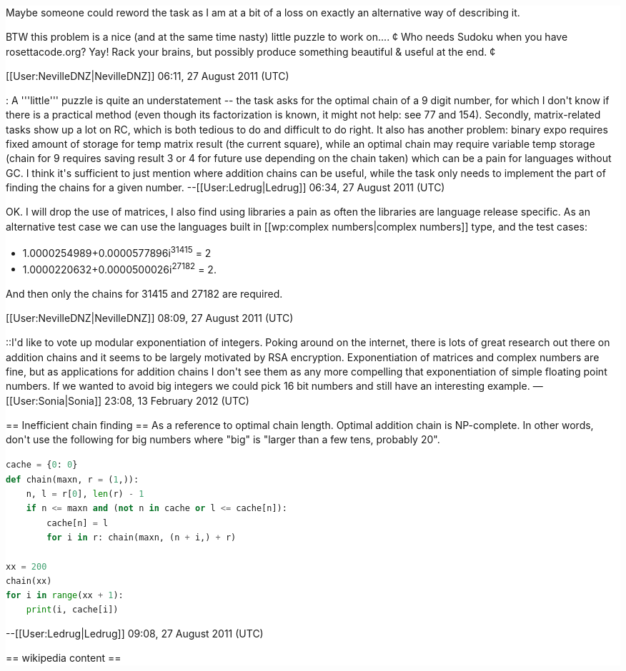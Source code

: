 Maybe someone could reword the task as I am at a bit of a loss on exactly an alternative way of describing it. 

BTW this problem is a nice (and at the same time nasty) little puzzle to work on.... ¢ Who needs Sudoku when you have rosettacode.org? Yay!  Rack your brains, but possibly produce something beautiful & useful at the end. ¢

[[User:NevilleDNZ|NevilleDNZ]] 06:11, 27 August 2011 (UTC)

: A '''little''' puzzle is quite an understatement -- the task asks for the optimal chain of a 9 digit number, for which I don't know if there is a practical method (even though its factorization is known, it might not help: see 77 and 154).  Secondly, matrix-related tasks show up a lot on RC, which is both tedious to do and difficult to do right.  It also has another problem: binary expo requires fixed amount of storage for temp matrix result (the current square), while an optimal chain may require variable temp storage (chain for 9 requires saving result 3 or 4 for future use depending on the chain taken) which can be a pain for languages without GC.  I think it's sufficient to just mention where addition chains can be useful, while the task only needs to implement the part of finding the chains for a given number.  --[[User:Ledrug|Ledrug]] 06:34, 27 August 2011 (UTC)

OK.  I will drop the use of matrices, I also find using libraries a pain as often the libraries are language release specific. As an alternative test case we can use the languages built in [[wp:complex numbers|complex numbers]] type,  and the test cases: 
* 1.0000254989+0.0000577896i<sup>31415</sup> = 2
* 1.0000220632+0.0000500026i<sup>27182</sup> = 2.

And then only the chains for 31415 and 27182 are required.

[[User:NevilleDNZ|NevilleDNZ]] 08:09, 27 August 2011 (UTC)

::I'd like to vote up modular exponentiation of integers.  Poking around on the internet, there is lots of great research out there on addition chains and it seems to be largely motivated by RSA encryption.  Exponentiation of matrices and complex numbers are fine, but as applications for addition chains I don't see them as any more compelling that exponentiation of simple floating point numbers.  If we wanted to avoid big integers we could pick 16 bit numbers and still have an interesting example.  &mdash;[[User:Sonia|Sonia]] 23:08, 13 February 2012 (UTC)

== Inefficient chain finding ==
As a reference to optimal chain length.  Optimal addition chain is NP-complete. In other words, don't use the following for big numbers where "big" is "larger than a few tens, probably 20".

```python
cache = {0: 0}
def chain(maxn, r = (1,)):
	n, l = r[0], len(r) - 1
	if n <= maxn and (not n in cache or l <= cache[n]):
		cache[n] = l
		for i in r: chain(maxn, (n + i,) + r)

xx = 200
chain(xx)
for i in range(xx + 1):
	print(i, cache[i])
```
--[[User:Ledrug|Ledrug]] 09:08, 27 August 2011 (UTC)

== wikipedia content ==
